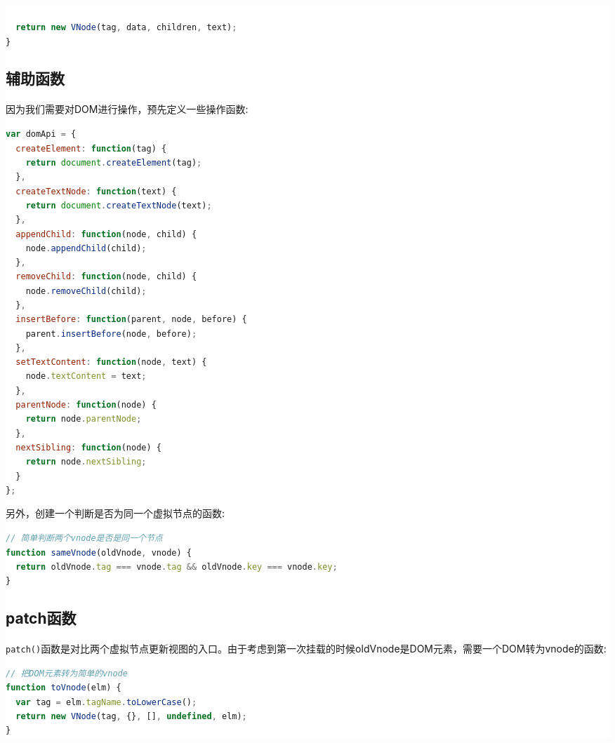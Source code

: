 ```js

  return new VNode(tag, data, children, text);
}
```

## 辅助函数

因为我们需要对DOM进行操作，预先定义一些操作函数:

```js
var domApi = {
  createElement: function(tag) {
    return document.createElement(tag);
  },
  createTextNode: function(text) {
    return document.createTextNode(text);
  },
  appendChild: function(node, child) {
    node.appendChild(child);
  },
  removeChild: function(node, child) {
    node.removeChild(child);
  },
  insertBefore: function(parent, node, before) {
    parent.insertBefore(node, before);
  },
  setTextContent: function(node, text) {
    node.textContent = text;
  },
  parentNode: function(node) {
    return node.parentNode;
  },
  nextSibling: function(node) {
    return node.nextSibling;
  }
};
```

另外，创建一个判断是否为同一个虚拟节点的函数:

```js
// 简单判断两个vnode是否是同一个节点
function sameVnode(oldVnode, vnode) {
  return oldVnode.tag === vnode.tag && oldVnode.key === vnode.key;
}
```

## patch函数

``patch()``函数是对比两个虚拟节点更新视图的入口。由于考虑到第一次挂载的时候oldVnode是DOM元素，需要一个DOM转为vnode的函数:

```js
// 把DOM元素转为简单的vnode
function toVnode(elm) {
  var tag = elm.tagName.toLowerCase();
  return new VNode(tag, {}, [], undefined, elm);
}
```
